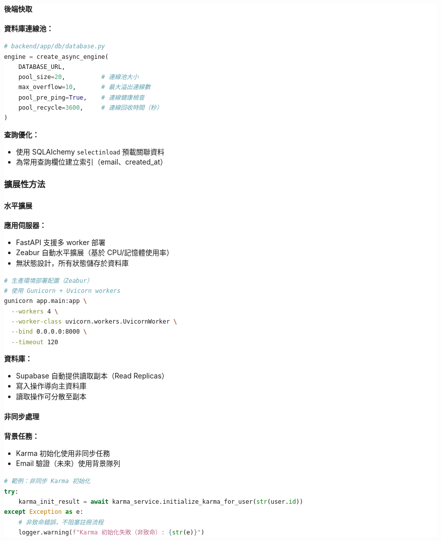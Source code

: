#### 後端快取

**資料庫連線池：**
```python
# backend/app/db/database.py
engine = create_async_engine(
    DATABASE_URL,
    pool_size=20,          # 連線池大小
    max_overflow=10,       # 最大溢出連線數
    pool_pre_ping=True,    # 連線健康檢查
    pool_recycle=3600,     # 連線回收時間（秒）
)
```

**查詢優化：**
- 使用 SQLAlchemy `selectinload` 預載關聯資料
- 為常用查詢欄位建立索引（email、created_at）

### 擴展性方法

#### 水平擴展

**應用伺服器：**
- FastAPI 支援多 worker 部署
- Zeabur 自動水平擴展（基於 CPU/記憶體使用率）
- 無狀態設計，所有狀態儲存於資料庫

```bash
# 生產環境部署配置（Zeabur）
# 使用 Gunicorn + Uvicorn workers
gunicorn app.main:app \
  --workers 4 \
  --worker-class uvicorn.workers.UvicornWorker \
  --bind 0.0.0.0:8000 \
  --timeout 120
```

**資料庫：**
- Supabase 自動提供讀取副本（Read Replicas）
- 寫入操作導向主資料庫
- 讀取操作可分散至副本

#### 非同步處理

**背景任務：**
- Karma 初始化使用非同步任務
- Email 驗證（未來）使用背景隊列

```python
# 範例：非同步 Karma 初始化
try:
    karma_init_result = await karma_service.initialize_karma_for_user(str(user.id))
except Exception as e:
    # 非致命錯誤，不阻塞註冊流程
    logger.warning(f"Karma 初始化失敗（非致命）: {str(e)}")
```
